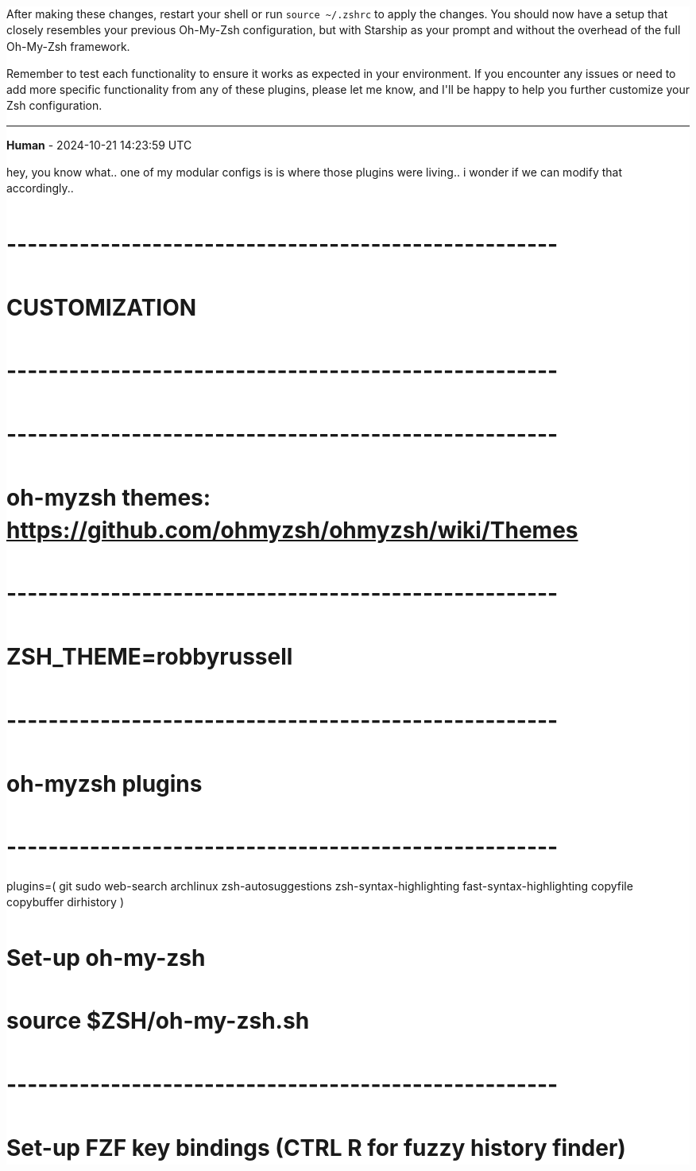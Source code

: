 After making these changes, restart your shell or run `source ~/.zshrc` to apply the changes. You should now have a setup that closely resembles your previous Oh-My-Zsh configuration, but with Starship as your prompt and without the overhead of the full Oh-My-Zsh framework.

Remember to test each functionality to ensure it works as expected in your environment. If you encounter any issues or need to add more specific functionality from any of these plugins, please let me know, and I'll be happy to help you further customize your Zsh configuration.

---

**Human** - 2024-10-21 14:23:59 UTC

hey, you know what.. one of my modular configs is is where those plugins were living.. i wonder if we can modify that accordingly.. 

# -----------------------------------------------------
# CUSTOMIZATION
# -----------------------------------------------------
# -----------------------------------------------------
# oh-myzsh themes: https://github.com/ohmyzsh/ohmyzsh/wiki/Themes
# -----------------------------------------------------
# ZSH_THEME=robbyrussell
# -----------------------------------------------------
# oh-myzsh plugins
# -----------------------------------------------------
plugins=(
    git
    sudo
    web-search
    archlinux
    zsh-autosuggestions
    zsh-syntax-highlighting
    fast-syntax-highlighting
    copyfile
    copybuffer
    dirhistory
)
# Set-up oh-my-zsh
# source $ZSH/oh-my-zsh.sh
# -----------------------------------------------------
# Set-up FZF key bindings (CTRL R for fuzzy history finder)